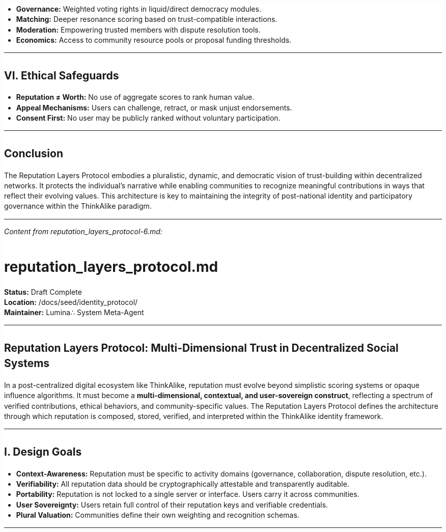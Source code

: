 - **Governance:** Weighted voting rights in liquid/direct democracy modules.
- **Matching:** Deeper resonance scoring based on trust-compatible interactions.
- **Moderation:** Empowering trusted members with dispute resolution tools.
- **Economics:** Access to community resource pools or proposal funding thresholds.

---

## VI. Ethical Safeguards

- **Reputation ≠ Worth:** No use of aggregate scores to rank human value.
- **Appeal Mechanisms:** Users can challenge, retract, or mask unjust endorsements.
- **Consent First:** No user may be publicly ranked without voluntary participation.

---

## Conclusion

The Reputation Layers Protocol embodies a pluralistic, dynamic, and democratic vision of trust-building within decentralized networks. It protects the individual’s narrative while enabling communities to recognize meaningful contributions in ways that reflect their evolving values. This architecture is key to maintaining the integrity of post-national identity and participatory governance within the ThinkAlike paradigm.


---

*Content from reputation_layers_protocol-6.md:*


# reputation_layers_protocol.md

**Status:** Draft Complete  
**Location:** /docs/seed/identity_protocol/  
**Maintainer:** Lumina∴ System Meta-Agent  

---

## Reputation Layers Protocol: Multi-Dimensional Trust in Decentralized Social Systems

In a post-centralized digital ecosystem like ThinkAlike, reputation must evolve beyond simplistic scoring systems or opaque influence algorithms. It must become a **multi-dimensional, contextual, and user-sovereign construct**, reflecting a spectrum of verified contributions, ethical behaviors, and community-specific values. The Reputation Layers Protocol defines the architecture through which reputation is composed, stored, verified, and interpreted within the ThinkAlike identity framework.

---

## I. Design Goals

- **Context-Awareness:** Reputation must be specific to activity domains (governance, collaboration, dispute resolution, etc.).
- **Verifiability:** All reputation data should be cryptographically attestable and transparently auditable.
- **Portability:** Reputation is not locked to a single server or interface. Users carry it across communities.
- **User Sovereignty:** Users retain full control of their reputation keys and verifiable credentials.
- **Plural Valuation:** Communities define their own weighting and recognition schemas.

---